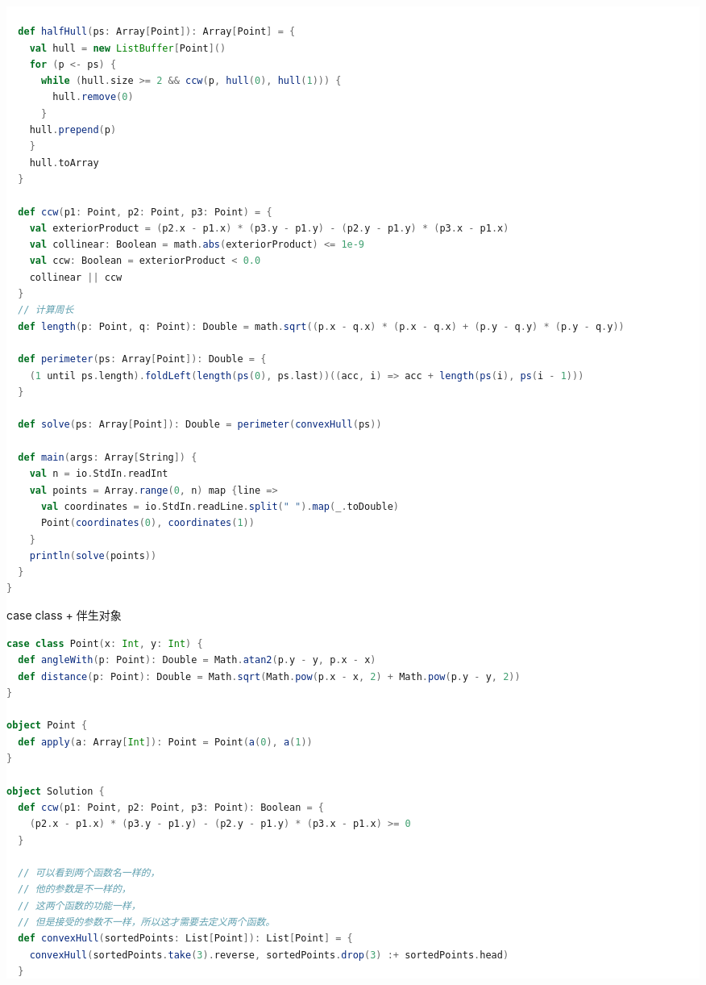 ```scala
  
  def halfHull(ps: Array[Point]): Array[Point] = {
    val hull = new ListBuffer[Point]()
    for (p <- ps) {
      while (hull.size >= 2 && ccw(p, hull(0), hull(1))) {
        hull.remove(0)
      }
    hull.prepend(p)
    }
    hull.toArray
  }
  
  def ccw(p1: Point, p2: Point, p3: Point) = {
    val exteriorProduct = (p2.x - p1.x) * (p3.y - p1.y) - (p2.y - p1.y) * (p3.x - p1.x)
    val collinear: Boolean = math.abs(exteriorProduct) <= 1e-9
    val ccw: Boolean = exteriorProduct < 0.0
    collinear || ccw
  }
  // 计算周长
  def length(p: Point, q: Point): Double = math.sqrt((p.x - q.x) * (p.x - q.x) + (p.y - q.y) * (p.y - q.y))
    
  def perimeter(ps: Array[Point]): Double = {
    (1 until ps.length).foldLeft(length(ps(0), ps.last))((acc, i) => acc + length(ps(i), ps(i - 1)))
  }
  
  def solve(ps: Array[Point]): Double = perimeter(convexHull(ps))
    
  def main(args: Array[String]) {
    val n = io.StdIn.readInt
    val points = Array.range(0, n) map {line =>
      val coordinates = io.StdIn.readLine.split(" ").map(_.toDouble)
      Point(coordinates(0), coordinates(1))
    }
    println(solve(points))
  }
}
```

case class + 伴生对象

```scala
case class Point(x: Int, y: Int) {
  def angleWith(p: Point): Double = Math.atan2(p.y - y, p.x - x)
  def distance(p: Point): Double = Math.sqrt(Math.pow(p.x - x, 2) + Math.pow(p.y - y, 2))
}

object Point {
  def apply(a: Array[Int]): Point = Point(a(0), a(1))
}

object Solution {
  def ccw(p1: Point, p2: Point, p3: Point): Boolean = {
    (p2.x - p1.x) * (p3.y - p1.y) - (p2.y - p1.y) * (p3.x - p1.x) >= 0
  }

  // 可以看到两个函数名一样的，
  // 他的参数是不一样的，
  // 这两个函数的功能一样，
  // 但是接受的参数不一样，所以这才需要去定义两个函数。
  def convexHull(sortedPoints: List[Point]): List[Point] = {
    convexHull(sortedPoints.take(3).reverse, sortedPoints.drop(3) :+ sortedPoints.head)
  }
```